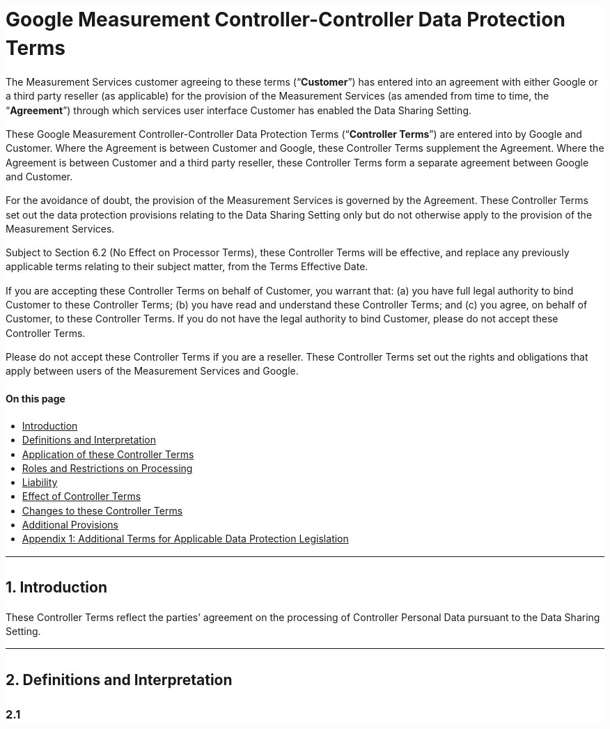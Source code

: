 Google Measurement Controller-Controller Data Protection Terms
==============================================================

The Measurement Services customer agreeing to these terms (“**Customer**”) has entered into an agreement with either Google or a third party reseller (as applicable) for the provision of the Measurement Services (as amended from time to time, the “**Agreement**”) through which services user interface Customer has enabled the Data Sharing Setting.

These Google Measurement Controller-Controller Data Protection Terms (“**Controller Terms**”) are entered into by Google and Customer. Where the Agreement is between Customer and Google, these Controller Terms supplement the Agreement. Where the Agreement is between Customer and a third party reseller, these Controller Terms form a separate agreement between Google and Customer.

For the avoidance of doubt, the provision of the Measurement Services is governed by the Agreement. These Controller Terms set out the data protection provisions relating to the Data Sharing Setting only but do not otherwise apply to the provision of the Measurement Services.

Subject to Section 6.2 (No Effect on Processor Terms), these Controller Terms will be effective, and replace any previously applicable terms relating to their subject matter, from the Terms Effective Date.

If you are accepting these Controller Terms on behalf of Customer, you warrant that: (a) you have full legal authority to bind Customer to these Controller Terms; (b) you have read and understand these Controller Terms; and (c) you agree, on behalf of Customer, to these Controller Terms. If you do not have the legal authority to bind Customer, please do not accept these Controller Terms.

Please do not accept these Controller Terms if you are a reseller. These Controller Terms set out the rights and obligations that apply between users of the Measurement Services and Google.

#### On this page

* [Introduction](#introduction)
* [Definitions and Interpretation](#definitions)
* [Application of these Controller Terms](#application)
* [Roles and Restrictions on Processing](#roles-restrictions)
* [Liability](#liability)
* [Effect of Controller Terms](#effect)
* [Changes to these Controller Terms](#changes)
* [Additional Provisions](#additional-provisions)
* [Appendix 1: Additional Terms for Applicable Data Protection Legislation](#appendix)

* * *

1\. Introduction
----------------

These Controller Terms reflect the parties’ agreement on the processing of Controller Personal Data pursuant to the Data Sharing Setting.

* * *

2\. Definitions and Interpretation
----------------------------------

### 2.1
